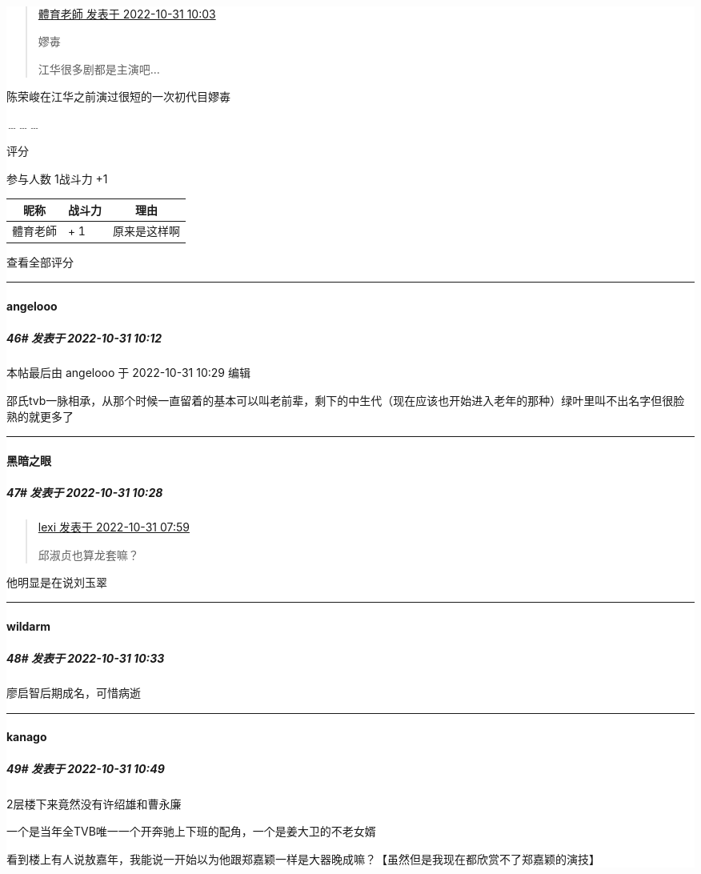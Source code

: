 <blockquote><a href="httphttps://bbs.saraba1st.com/2b/forum.php?mod=redirect&amp;goto=findpost&amp;pid=58201301&amp;ptid=2102273" target="_blank">體育老師 发表于 2022-10-31 10:03</a>

嫪毐

江华很多剧都是主演吧...</blockquote>
陈荣峻在江华之前演过很短的一次初代目嫪毐

﹍﹍﹍

评分

 参与人数 1战斗力 +1

|昵称|战斗力|理由|
|----|---|---|
| 體育老師| + 1|原来是这样啊|

查看全部评分

*****

####  angelooo  
##### 46#       发表于 2022-10-31 10:12

 本帖最后由 angelooo 于 2022-10-31 10:29 编辑 

邵氏tvb一脉相承，从那个时候一直留着的基本可以叫老前辈，剩下的中生代（现在应该也开始进入老年的那种）绿叶里叫不出名字但很脸熟的就更多了

*****

####  黑暗之眼  
##### 47#       发表于 2022-10-31 10:28

<blockquote><a href="httphttps://bbs.saraba1st.com/2b/forum.php?mod=redirect&amp;goto=findpost&amp;pid=58199572&amp;ptid=2102273" target="_blank">lexi 发表于 2022-10-31 07:59</a>

邱淑贞也算龙套嘛？</blockquote>
他明显是在说刘玉翠

*****

####  wildarm  
##### 48#       发表于 2022-10-31 10:33

廖启智后期成名，可惜病逝

*****

####  kanago  
##### 49#       发表于 2022-10-31 10:49

2层楼下来竟然没有许绍雄和曹永廉

一个是当年全TVB唯一一个开奔驰上下班的配角，一个是姜大卫的不老女婿

看到楼上有人说敖嘉年，我能说一开始以为他跟郑嘉颖一样是大器晚成嘛？【虽然但是我现在都欣赏不了郑嘉颖的演技】
